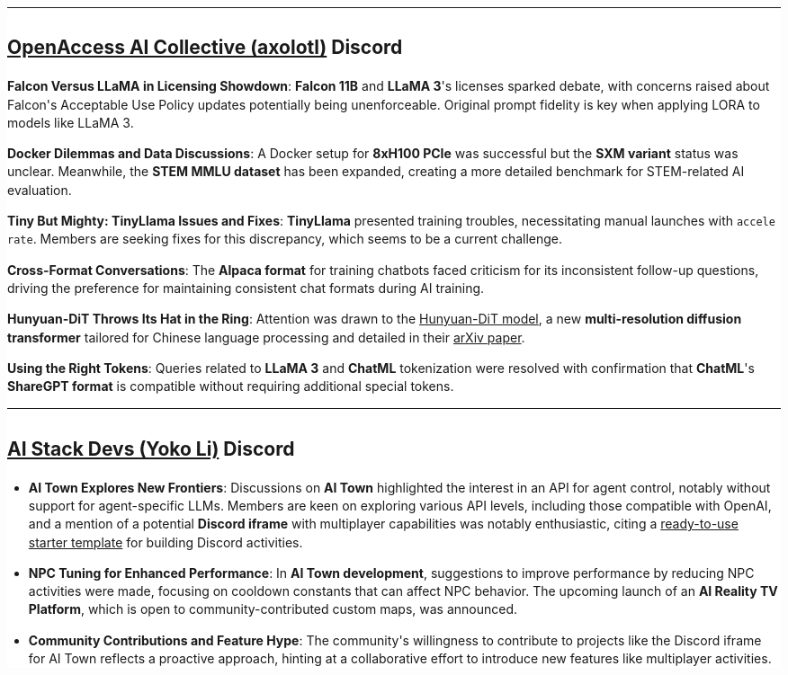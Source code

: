 

---



## [OpenAccess AI Collective (axolotl)](https://discord.com/channels/1104757954588196865) Discord

**Falcon Versus LLaMA in Licensing Showdown**: **Falcon 11B** and **LLaMA 3**'s licenses sparked debate, with concerns raised about Falcon's Acceptable Use Policy updates potentially being unenforceable. Original prompt fidelity is key when applying LORA to models like LLaMA 3.

**Docker Dilemmas and Data Discussions**: A Docker setup for **8xH100 PCIe** was successful but the **SXM variant** status was unclear. Meanwhile, the **STEM MMLU dataset** has been expanded, creating a more detailed benchmark for STEM-related AI evaluation.

**Tiny But Mighty: TinyLlama Issues and Fixes**: **TinyLlama** presented training troubles, necessitating manual launches with `accelerate`. Members are seeking fixes for this discrepancy, which seems to be a current challenge.

**Cross-Format Conversations**: The **Alpaca format** for training chatbots faced criticism for its inconsistent follow-up questions, driving the preference for maintaining consistent chat formats during AI training.

**Hunyuan-DiT Throws Its Hat in the Ring**: Attention was drawn to the [Hunyuan-DiT model](https://huggingface.co/Tencent-Hunyuan/HunyuanDiT), a new **multi-resolution diffusion transformer** tailored for Chinese language processing and detailed in their [arXiv paper](https://arxiv.org/abs/2405.08748).

**Using the Right Tokens**: Queries related to **LLaMA 3** and **ChatML** tokenization were resolved with confirmation that **ChatML**'s **ShareGPT format** is compatible without requiring additional special tokens.



---



## [AI Stack Devs (Yoko Li)](https://discord.com/channels/1122748573000409160) Discord

- **AI Town Explores New Frontiers**: Discussions on **AI Town** highlighted the interest in an API for agent control, notably without support for agent-specific LLMs. Members are keen on exploring various API levels, including those compatible with OpenAI, and a mention of a potential **Discord iframe** with multiplayer capabilities was notably enthusiastic, citing a [ready-to-use starter template](https://x.com/HugoDuprez/status/1790780110238253090) for building Discord activities.
  
- **NPC Tuning for Enhanced Performance**: In **AI Town development**, suggestions to improve performance by reducing NPC activities were made, focusing on cooldown constants that can affect NPC behavior. The upcoming launch of an **AI Reality TV Platform**, which is open to community-contributed custom maps, was announced.

- **Community Contributions and Feature Hype**: The community's willingness to contribute to projects like the Discord iframe for AI Town reflects a proactive approach, hinting at a collaborative effort to introduce new features like multiplayer activities.
